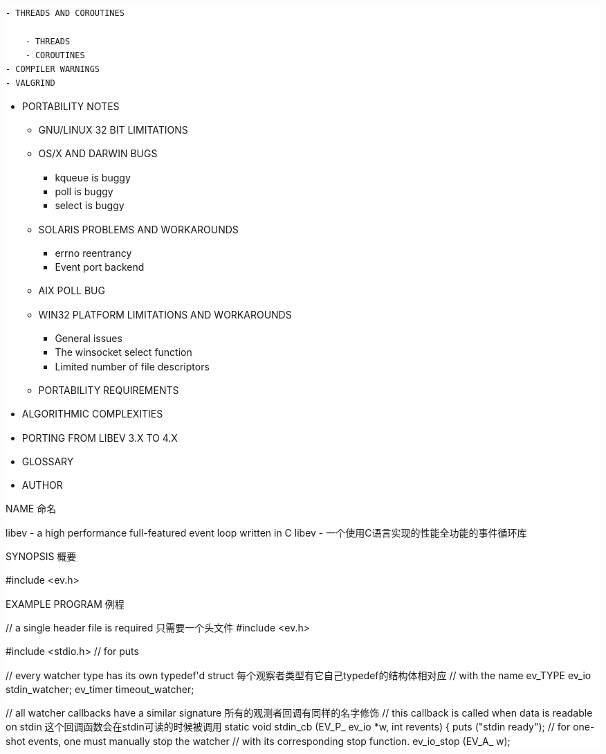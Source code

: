    - THREADS AND COROUTINES

        - THREADS
        - COROUTINES
    - COMPILER WARNINGS
    - VALGRIND
- PORTABILITY NOTES

    - GNU/LINUX 32 BIT LIMITATIONS
    - OS/X AND DARWIN BUGS

        - kqueue is buggy
        - poll is buggy
        - select is buggy
    - SOLARIS PROBLEMS AND WORKAROUNDS

        - errno reentrancy
        - Event port backend
    - AIX POLL BUG
    - WIN32 PLATFORM LIMITATIONS AND WORKAROUNDS

        - General issues
        - The winsocket select function
        - Limited number of file descriptors
    - PORTABILITY REQUIREMENTS
- ALGORITHMIC COMPLEXITIES
- PORTING FROM LIBEV 3.X TO 4.X
- GLOSSARY
- AUTHOR

NAME 命名

libev - a high performance full-featured event loop written in C
libev - 一个使用C语言实现的性能全功能的事件循环库

SYNOPSIS 概要

  #include <ev.h>




EXAMPLE PROGRAM 例程

   // a single header file is required 只需要一个头文件
   #include <ev.h>

   #include <stdio.h> // for puts

   // every watcher type has its own typedef'd struct 每个观察者类型有它自己typedef的结构体相对应
   // with the name ev_TYPE
   ev_io stdin_watcher;
   ev_timer timeout_watcher;

   // all watcher callbacks have a similar signature 所有的观测者回调有同样的名字修饰
   // this callback is called when data is readable on stdin 这个回调函数会在stdin可读的时候被调用
   static void
   stdin_cb (EV_P_ ev_io *w, int revents)
   {
     puts ("stdin ready");
     // for one-shot events, one must manually stop the watcher
     // with its corresponding stop function.
     ev_io_stop (EV_A_ w);
